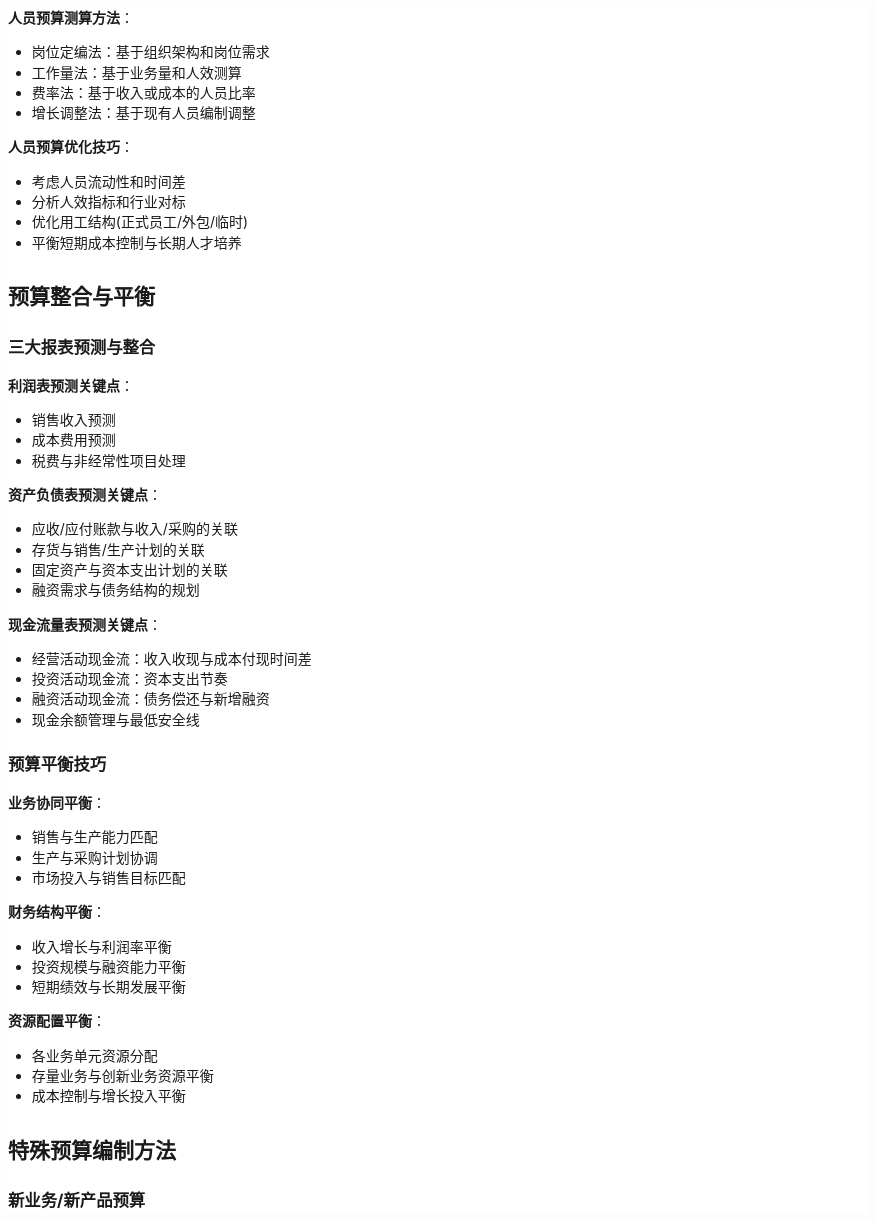 **人员预算测算方法**：
- 岗位定编法：基于组织架构和岗位需求
- 工作量法：基于业务量和人效测算
- 费率法：基于收入或成本的人员比率
- 增长调整法：基于现有人员编制调整

**人员预算优化技巧**：
- 考虑人员流动性和时间差
- 分析人效指标和行业对标
- 优化用工结构(正式员工/外包/临时)
- 平衡短期成本控制与长期人才培养

## 预算整合与平衡

### 三大报表预测与整合

**利润表预测关键点**：
- 销售收入预测
- 成本费用预测
- 税费与非经常性项目处理

**资产负债表预测关键点**：
- 应收/应付账款与收入/采购的关联
- 存货与销售/生产计划的关联
- 固定资产与资本支出计划的关联
- 融资需求与债务结构的规划

**现金流量表预测关键点**：
- 经营活动现金流：收入收现与成本付现时间差
- 投资活动现金流：资本支出节奏
- 融资活动现金流：债务偿还与新增融资
- 现金余额管理与最低安全线

### 预算平衡技巧

**业务协同平衡**：
- 销售与生产能力匹配
- 生产与采购计划协调
- 市场投入与销售目标匹配

**财务结构平衡**：
- 收入增长与利润率平衡
- 投资规模与融资能力平衡
- 短期绩效与长期发展平衡

**资源配置平衡**：
- 各业务单元资源分配
- 存量业务与创新业务资源平衡
- 成本控制与增长投入平衡

## 特殊预算编制方法

### 新业务/新产品预算
